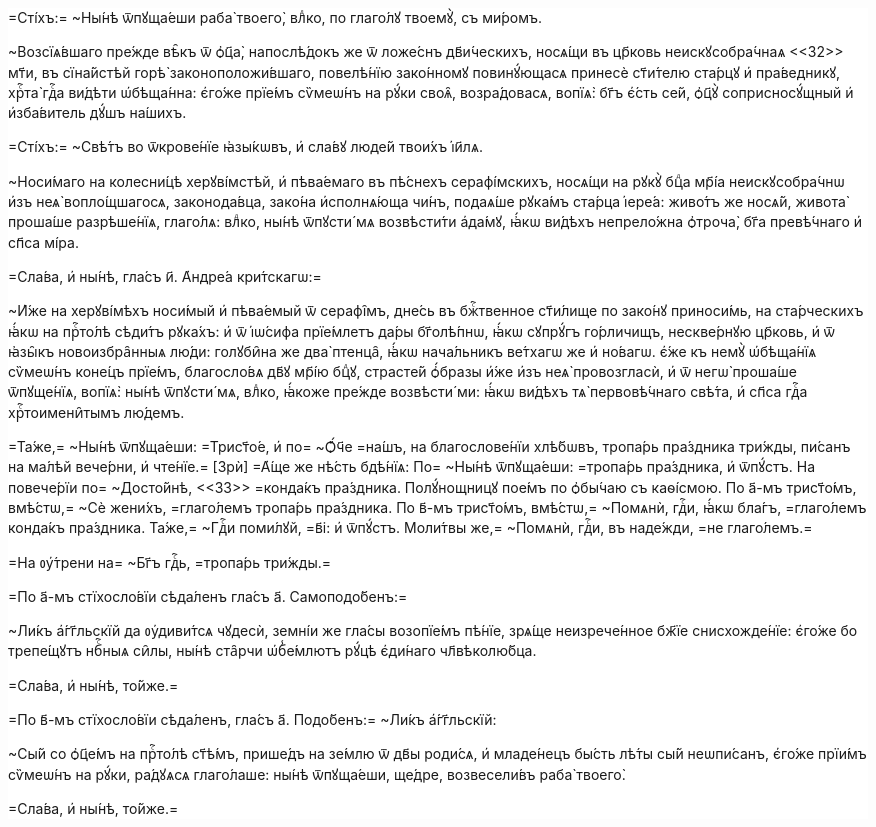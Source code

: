 =Сті́хъ:= ~Ны́нѣ ѿпꙋща́еши раба̀ твоего̀, влⷣко, по глаго́лꙋ твоемꙋ̀, съ
ми́ромъ.

~Возсїѧ́вшаго пре́жде вѣ̑къ ѿ ѻ҆ц҃а̀, напослѣ́докъ же ѿ ложе́снъ дв҃и́ческихъ,
носѧ́щи въ цр҃ковь неискꙋсобра́чнаѧ <<32>> мт҃и, въ сїна́йстѣй горѣ̀
законоположи́вшаго, повелѣ́нїю зако́нномꙋ повинꙋ́ющасѧ принесѐ ст҃и́телю ста́рцꙋ
и҆ пра́ведникꙋ, хрⷭ҇та̀ гдⷭ҇а ви́дѣти ѡ҆бѣща́нна: є҆го́же прїе́мъ сѷмеѡ́нъ на
рꙋ́ки своѧ̑, возра́довасѧ, вопїѧ̀: бг҃ъ є҆́сть се́й, ѻ҆ц҃ꙋ̀ соприсносꙋ́щный и҆
и҆зба́витель дꙋ́шъ на́шихъ.

=Сті́хъ:= ~Свѣ́тъ во ѿкрове́нїе ꙗ҆зы́кѡвъ, и҆ сла́вꙋ люде́й твои́хъ і҆и҃лѧ.

~Носи́маго на колесни́цѣ херꙋві́мстѣй, и҆ пѣва́емаго въ пѣ́снехъ серафі́мскихъ,
носѧ́щи на рꙋкꙋ̀ бцⷣа мр҃і́а неискꙋсобра́чнѡ и҆зъ неѧ̀ вопло́щшагосѧ,
законода́вца, зако́на и҆сполнѧ́юща чи́нъ, подаѧ́ше рꙋка́мъ ста́рца і҆ере́а:
живо́тъ же носѧ́й, живота̀ проша́ше разрѣше́нїѧ, глаго́лѧ: влⷣко, ны́нѣ ѿпꙋсти́
мѧ возвѣсти́ти а҆да́мꙋ, ꙗ҆́кѡ ви́дѣхъ непрело́жна ѻ҆троча̀, бг҃а превѣ́чнаго и҆
сп҃са мі́ра.

=Сла́ва, и҆ ны́нѣ, гла́съ и҃. А҆ндре́а кри́тскагѡ:=

~И҆́же на херꙋві́мѣхъ носи́мый и҆ пѣва́емый ѿ серафі̑мъ, дне́сь въ бжⷭ҇твенное
ст҃и́лище по зако́нꙋ приноси́мь, на ста́рческихъ ꙗ҆́кѡ на прⷭ҇то́лѣ сѣди́тъ
рꙋка́хъ: и҆ ѿ і҆ѡ́сифа прїе́млетъ да́ры бг҃олѣ́пнѡ, ꙗ҆́кѡ сꙋпрꙋ́гъ го́рличищъ,
нескве́рнꙋю цр҃ковь, и҆ ѿ ꙗ҆зы̑къ новоизбра̑нныѧ лю́ди: голꙋби̑на же два̀
птенца̑, ꙗ҆́кѡ нача́льникъ ве́тхагѡ же и҆ но́вагѡ. є҆́же къ немꙋ̀ ѡ҆бѣща́нїѧ
сѷмеѡ́нъ коне́цъ прїе́мъ, благосло́вѧ дв҃ꙋ мр҃і́ю бцⷣꙋ, страсте́й ѻ҆́бразы и҆́же
и҆зъ неѧ̀ провозгласѝ, и҆ ѿ негѡ̀ проша́ше ѿпꙋще́нїѧ, вопїѧ̀: ны́нѣ ѿпꙋсти́ мѧ,
влⷣко, ꙗ҆́коже пре́жде возвѣсти́ ми: ꙗ҆́кѡ ви́дѣхъ тѧ̀ первовѣ́чнаго свѣ́та, и҆
сп҃са гдⷭ҇а хрⷭ҇тоимени̑тымъ лю́демъ.

=Та́же,= ~Ны́нѣ ѿпꙋща́еши: =Трист҃о́е, и҆ по= ~Ѻ҆́ч҃е =на́шъ, на благослове́нїи
хлѣ́бѡвъ, тропа́рь пра́здника три́жды, пи́санъ на ма́лѣй вече́рни, и҆ чте́нїе.=
[Зрѝ] =А҆́ще же нѣ́сть бдѣ́нїѧ: По= ~Ны́нѣ ѿпꙋща́еши: =тропа́рь пра́здника, и҆
ѿпꙋ́стъ. На повече́рїи по= ~Досто́йнѣ, <<33>> =конда́къ пра́здника. Полꙋ́нощницꙋ
пое́мъ по ѻ҆бы́чаю съ каѳі́смою. По а҃-мъ трист҃о́мъ, вмѣ́стѡ,= ~Сѐ жени́хъ,
=глаго́лемъ тропа́рь пра́здника. По в҃-мъ трист҃о́мъ, вмѣ́стѡ,= ~Помѧнѝ, гдⷭ҇и,
ꙗ҆́кѡ бла́гъ, =глаго́лемъ конда́къ пра́здника. Та́же,= ~Гдⷭ҇и поми́лꙋй, =в҃і: и҆
ѿпꙋ́стъ. Моли́твы же,= ~Помѧнѝ, гдⷭ҇и, въ наде́жди, =не глаго́лемъ.=

=На ᲂу҆́трени на= ~Бг҃ъ гдⷭ҇ь, =тропа́рь три́жды.=

=По а҃-мъ стїхосло́вїи сѣда́ленъ гла́съ а҃. Самоподо́бенъ:=

~Ли́къ а҆́гг҃льскїй да ᲂу҆диви́тсѧ чꙋдесѝ, земні́и же гла́сы возопїе́мъ пѣ́нїе,
зрѧ́ще неизрече́нное бж҃їе снисхожде́нїе: є҆го́же бо трепе́щꙋтъ нбⷭ҇ныѧ си̑лы,
ны́нѣ ста̑рчи ѡ҆б̾е́млютъ рꙋ́цѣ є҆ди́наго чл҃вѣколю́бца.

=Сла́ва, и҆ ны́нѣ, то́йже.=

=По в҃-мъ стїхосло́вїи сѣда́ленъ, гла́съ а҃. Подо́бенъ:= ~Ли́къ а҆́гг҃льскїй:

~Сы́й со ѻ҆ц҃е́мъ на прⷭ҇то́лѣ ст҃ѣ́мъ, прише́дъ на зе́млю ѿ дв҃ы роди́сѧ, и҆
младе́нецъ бы́сть лѣ́ты сы́й неѡпи́санъ, є҆го́же прїи́мъ сѷмеѡ́нъ на рꙋ́ки,
ра́дꙋѧсѧ глаго́лаше: ны́нѣ ѿпꙋща́еши, ще́дре, возвесели́въ раба̀ твоего̀.

=Сла́ва, и҆ ны́нѣ, то́йже.=
